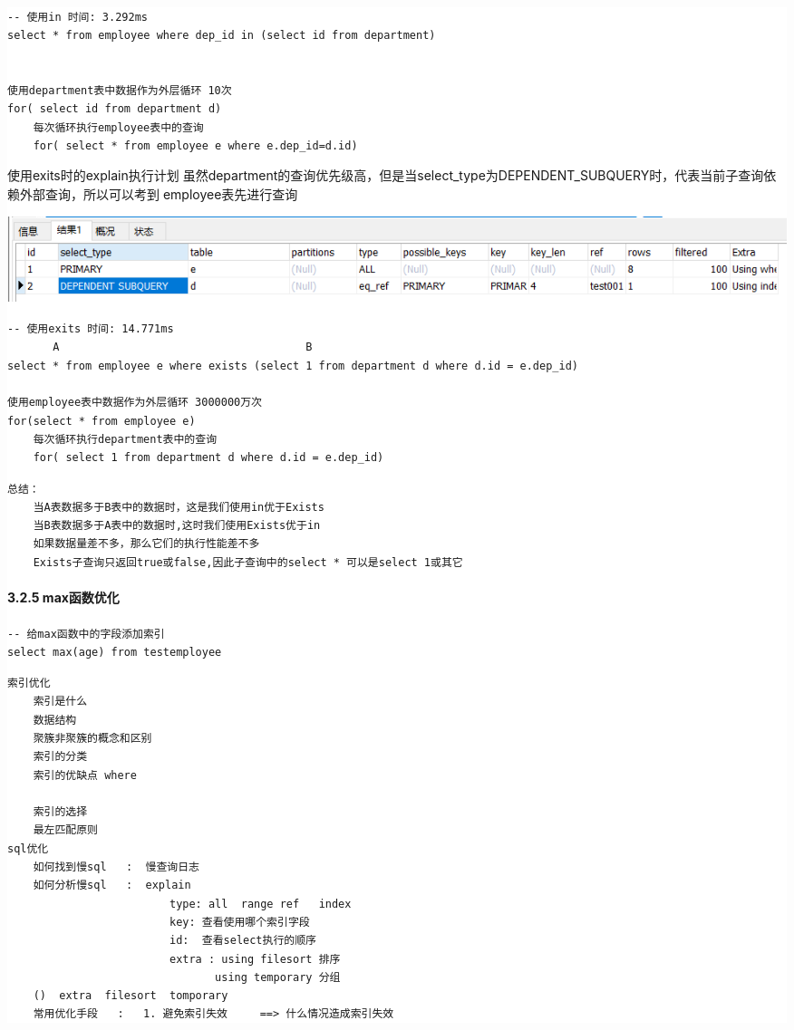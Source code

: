 ```mysql
-- 使用in 时间: 3.292ms
select * from employee where dep_id in (select id from department)


使用department表中数据作为外层循环 10次
for( select id from department d)
	每次循环执行employee表中的查询
	for( select * from employee e where e.dep_id=d.id)
```



使用exits时的explain执行计划   虽然department的查询优先级高，但是当select_type为DEPENDENT_SUBQUERY时，代表当前子查询依赖外部查询，所以可以考到 employee表先进行查询

![1598535511423](assets/1598535511423.png)

```mysql
-- 使用exits 时间: 14.771ms
       A                                      B
select * from employee e where exists (select 1 from department d where d.id = e.dep_id)

使用employee表中数据作为外层循环 3000000万次
for(select * from employee e)
	每次循环执行department表中的查询
	for( select 1 from department d where d.id = e.dep_id)
```

```
总结：
	当A表数据多于B表中的数据时，这是我们使用in优于Exists
	当B表数据多于A表中的数据时,这时我们使用Exists优于in
	如果数据量差不多，那么它们的执行性能差不多
	Exists子查询只返回true或false,因此子查询中的select * 可以是select 1或其它
```

#### 3.2.5 max函数优化

```mysql
-- 给max函数中的字段添加索引
select max(age) from testemployee
```

```
索引优化 
	索引是什么
	数据结构 
	聚簇非聚簇的概念和区别
	索引的分类
	索引的优缺点 where 
	
	索引的选择 
	最左匹配原则 
sql优化
	如何找到慢sql   :  慢查询日志 
	如何分析慢sql   :  explain  
                         type: all  range ref   index 
                         key: 查看使用哪个索引字段
                         id:  查看select执行的顺序
                         extra : using filesort 排序
                                using temporary 分组 
    ()  extra  filesort  tomporary 
	常用优化手段   :   1. 避免索引失效     ==> 什么情况造成索引失效         
```